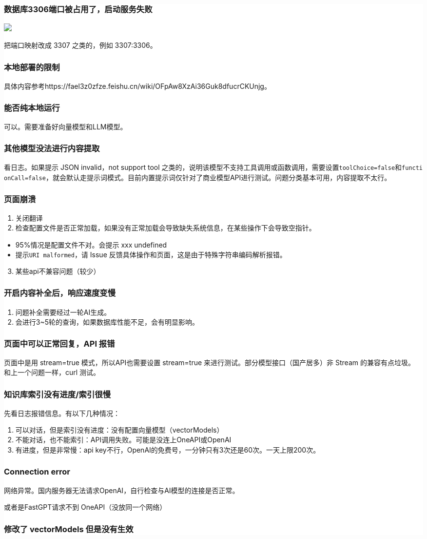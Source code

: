 ### 数据库3306端口被占用了，启动服务失败

![](/imgs/faq3.png)

把端口映射改成 3307 之类的，例如 3307:3306。

### 本地部署的限制

具体内容参考https://fael3z0zfze.feishu.cn/wiki/OFpAw8XzAi36Guk8dfucrCKUnjg。

### 能否纯本地运行

可以。需要准备好向量模型和LLM模型。

### 其他模型没法进行内容提取

看日志。如果提示 JSON invalid，not support tool 之类的，说明该模型不支持工具调用或函数调用，需要设置`toolChoice=false`和`functionCall=false`，就会默认走提示词模式。目前内置提示词仅针对了商业模型API进行测试。问题分类基本可用，内容提取不太行。

### 页面崩溃

1. 关闭翻译
2. 检查配置文件是否正常加载，如果没有正常加载会导致缺失系统信息，在某些操作下会导致空指针。
  * 95%情况是配置文件不对。会提示 xxx undefined
  * 提示`URI malformed`，请 Issue 反馈具体操作和页面，这是由于特殊字符串编码解析报错。
3. 某些api不兼容问题（较少）

### 开启内容补全后，响应速度变慢

1. 问题补全需要经过一轮AI生成。
2. 会进行3~5轮的查询，如果数据库性能不足，会有明显影响。

### 页面中可以正常回复，API 报错

页面中是用 stream=true 模式，所以API也需要设置 stream=true 来进行测试。部分模型接口（国产居多）非 Stream 的兼容有点垃圾。
和上一个问题一样，curl 测试。

### 知识库索引没有进度/索引很慢

先看日志报错信息。有以下几种情况：

1. 可以对话，但是索引没有进度：没有配置向量模型（vectorModels）
2. 不能对话，也不能索引：API调用失败。可能是没连上OneAPI或OpenAI
3. 有进度，但是非常慢：api key不行，OpenAI的免费号，一分钟只有3次还是60次。一天上限200次。

### Connection error

网络异常。国内服务器无法请求OpenAI，自行检查与AI模型的连接是否正常。

或者是FastGPT请求不到 OneAPI（没放同一个网络）

### 修改了 vectorModels 但是没有生效
